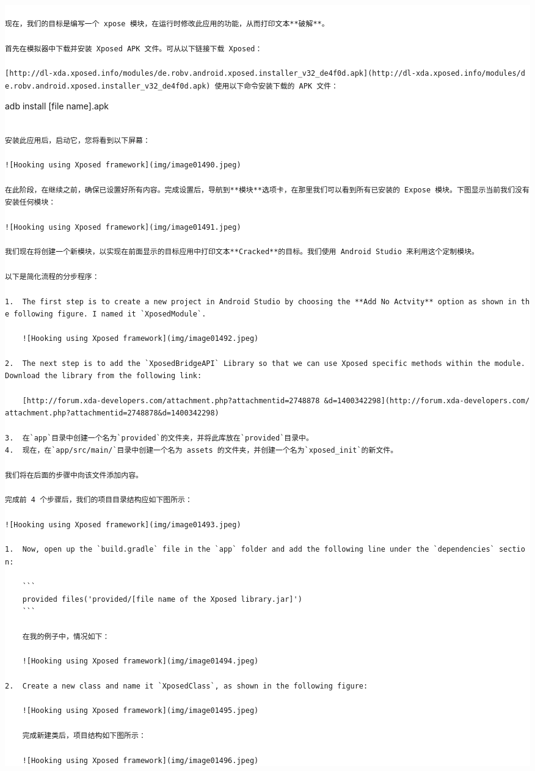 ```

现在，我们的目标是编写一个 xpose 模块，在运行时修改此应用的功能，从而打印文本**破解**。

首先在模拟器中下载并安装 Xposed APK 文件。可从以下链接下载 Xposed：

[http://dl-xda.xposed.info/modules/de.robv.android.xposed.installer_v32_de4f0d.apk](http://dl-xda.xposed.info/modules/de.robv.android.xposed.installer_v32_de4f0d.apk) 使用以下命令安装下载的 APK 文件：

```
adb install [file name].apk

```

安装此应用后，启动它，您将看到以下屏幕：

![Hooking using Xposed framework](img/image01490.jpeg)

在此阶段，在继续之前，确保已设置好所有内容。完成设置后，导航到**模块**选项卡，在那里我们可以看到所有已安装的 Expose 模块。下图显示当前我们没有安装任何模块：

![Hooking using Xposed framework](img/image01491.jpeg)

我们现在将创建一个新模块，以实现在前面显示的目标应用中打印文本**Cracked**的目标。我们使用 Android Studio 来利用这个定制模块。

以下是简化流程的分步程序：

1.  The first step is to create a new project in Android Studio by choosing the **Add No Actvity** option as shown in the following figure. I named it `XposedModule`.

    ![Hooking using Xposed framework](img/image01492.jpeg)

2.  The next step is to add the `XposedBridgeAPI` Library so that we can use Xposed specific methods within the module. Download the library from the following link:

    [http://forum.xda-developers.com/attachment.php?attachmentid=2748878 &d=1400342298](http://forum.xda-developers.com/attachment.php?attachmentid=2748878&d=1400342298)

3.  在`app`目录中创建一个名为`provided`的文件夹，并将此库放在`provided`目录中。
4.  现在，在`app/src/main/`目录中创建一个名为 assets 的文件夹，并创建一个名为`xposed_init`的新文件。

我们将在后面的步骤中向该文件添加内容。

完成前 4 个步骤后，我们的项目目录结构应如下图所示：

![Hooking using Xposed framework](img/image01493.jpeg)

1.  Now, open up the `build.gradle` file in the `app` folder and add the following line under the `dependencies` section:

    ```
    provided files('provided/[file name of the Xposed library.jar]')
    ```

    在我的例子中，情况如下：

    ![Hooking using Xposed framework](img/image01494.jpeg)

2.  Create a new class and name it `XposedClass`, as shown in the following figure:

    ![Hooking using Xposed framework](img/image01495.jpeg)

    完成新建类后，项目结构如下图所示：

    ![Hooking using Xposed framework](img/image01496.jpeg)

```